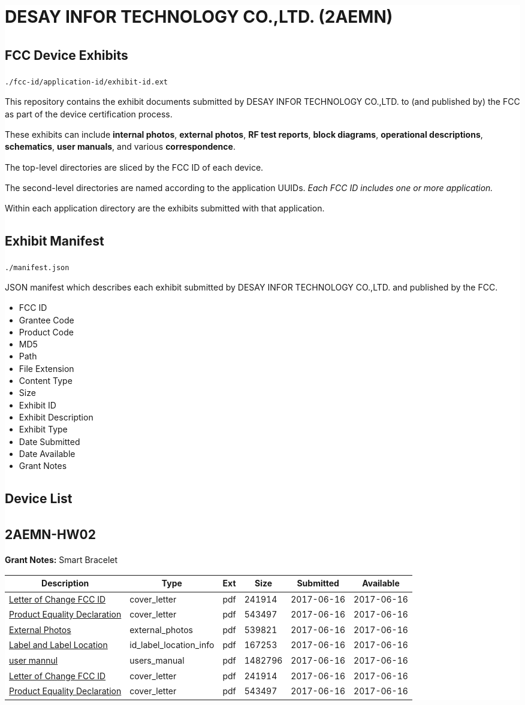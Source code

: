 # DESAY INFOR TECHNOLOGY CO.,LTD. (2AEMN)
## FCC Device Exhibits

```
./fcc-id/application-id/exhibit-id.ext
```

This repository contains the exhibit documents submitted by DESAY INFOR TECHNOLOGY CO.,LTD. to (and published by) the FCC as part of the device certification process.

These exhibits can include **internal photos**, **external photos**, **RF test reports**, **block diagrams**, **operational descriptions**, **schematics**, **user manuals**, and various **correspondence**.

The top-level directories are sliced by the FCC ID of each device.

The second-level directories are named according to the application UUIDs. *Each FCC ID includes one or more application.*

Within each application directory are the exhibits submitted with that application. 

## Exhibit Manifest

```
./manifest.json
```

JSON manifest which describes each exhibit submitted by DESAY INFOR TECHNOLOGY CO.,LTD. and published by the FCC.

- FCC ID
- Grantee Code
- Product Code
- MD5
- Path
- File Extension
- Content Type
- Size
- Exhibit ID
- Exhibit Description
- Exhibit Type
- Date Submitted
- Date Available
- Grant Notes

## Device List
## 2AEMN-HW02
**Grant Notes:** Smart Bracelet

| Description | Type | Ext | Size | Submitted | Available |
| ----------- | ---- | --- | ---- | --------- | --------- |
| [Letter of Change FCC ID](2AEMN-HW02/992127fb24d08cce48ba811cf8e6ac9a/3429175.pdf) | cover_letter | pdf | 241914 | 2017-06-16 | 2017-06-16 |
| [Product Equality Declaration](2AEMN-HW02/992127fb24d08cce48ba811cf8e6ac9a/3429176.pdf) | cover_letter | pdf | 543497 | 2017-06-16 | 2017-06-16 |
| [External Photos](2AEMN-HW02/992127fb24d08cce48ba811cf8e6ac9a/3429173.pdf) | external_photos | pdf | 539821 | 2017-06-16 | 2017-06-16 |
| [Label and Label Location](2AEMN-HW02/992127fb24d08cce48ba811cf8e6ac9a/3429174.pdf) | id_label_location_info | pdf | 167253 | 2017-06-16 | 2017-06-16 |
| [user mannul](2AEMN-HW02/992127fb24d08cce48ba811cf8e6ac9a/3429177.pdf) | users_manual | pdf | 1482796 | 2017-06-16 | 2017-06-16 |
| [Letter of Change FCC ID](2AEMN-HW02/0ed588e579b8cdfe2b24baa04c50c22d/3429175.pdf) | cover_letter | pdf | 241914 | 2017-06-16 | 2017-06-16 |
| [Product Equality Declaration](2AEMN-HW02/0ed588e579b8cdfe2b24baa04c50c22d/3429176.pdf) | cover_letter | pdf | 543497 | 2017-06-16 | 2017-06-16 |